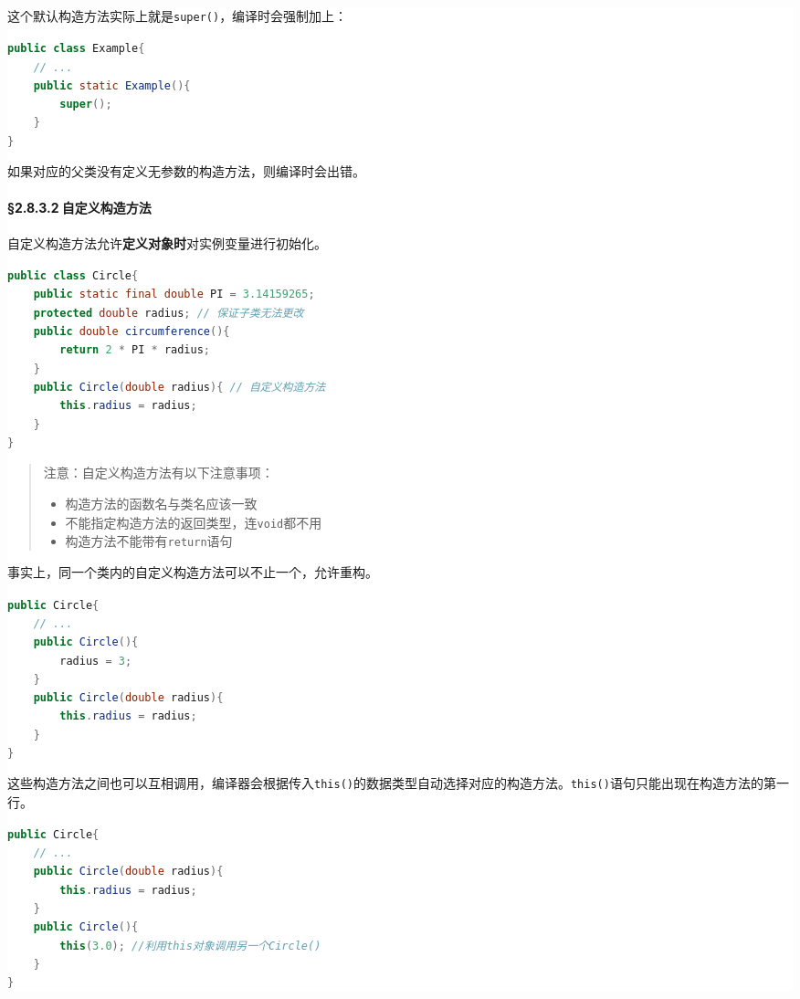 这个默认构造方法实际上就是`super()`，编译时会强制加上：

```java
public class Example{
    // ...
    public static Example(){
        super();
    }
}
```

如果对应的父类没有定义无参数的构造方法，则编译时会出错。

#### §2.8.3.2 自定义构造方法

自定义构造方法允许**定义对象时**对实例变量进行初始化。

```java
public class Circle{
    public static final double PI = 3.14159265;
    protected double radius; // 保证子类无法更改
    public double circumference(){
        return 2 * PI * radius;
    }
    public Circle(double radius){ // 自定义构造方法
        this.radius = radius;
    }
}
```

> 注意：自定义构造方法有以下注意事项：
>
> - 构造方法的函数名与类名应该一致
> - 不能指定构造方法的返回类型，连`void`都不用
> - 构造方法不能带有`return`语句

事实上，同一个类内的自定义构造方法可以不止一个，允许重构。

```java
public Circle{
    // ...
    public Circle(){
        radius = 3;
    }
    public Circle(double radius){
        this.radius = radius;
    }
}
```

这些构造方法之间也可以互相调用，编译器会根据传入`this()`的数据类型自动选择对应的构造方法。`this()`语句只能出现在构造方法的第一行。

```java
public Circle{
    // ...
    public Circle(double radius){
        this.radius = radius;
    }
    public Circle(){
        this(3.0); //利用this对象调用另一个Circle()
    }
}
```
